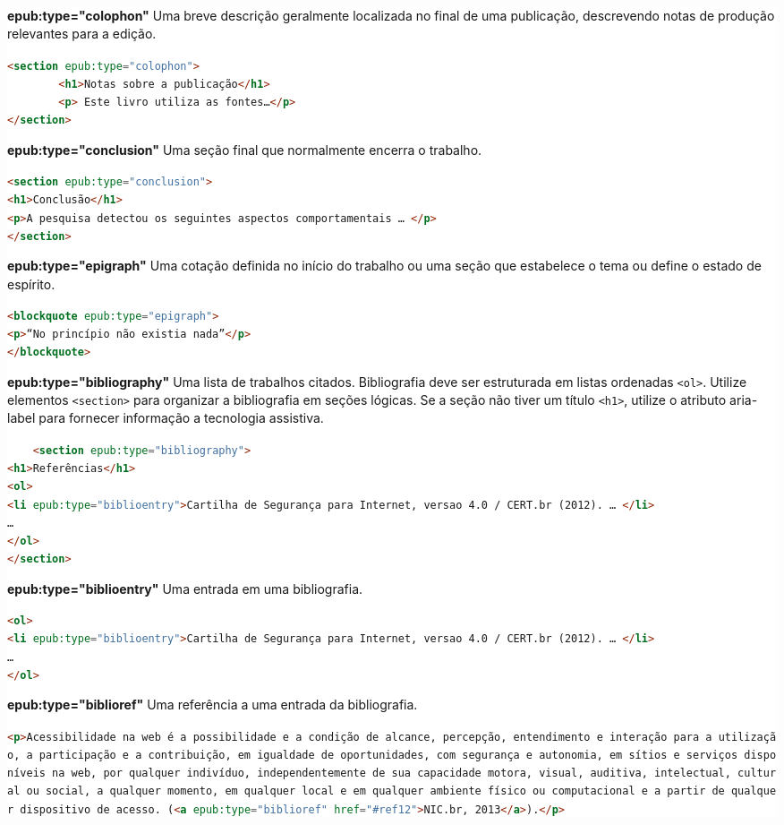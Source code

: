 **epub:type="colophon"** Uma breve descrição geralmente localizada no final de uma publicação, descrevendo notas de produção relevantes para a edição.

```html
<section epub:type="colophon">
        <h1>Notas sobre a publicação</h1>
        <p> Este livro utiliza as fontes…</p>
</section>
```

**epub:type="conclusion"** Uma seção final que normalmente encerra o trabalho.

```html
<section epub:type="conclusion">
<h1>Conclusão</h1>
<p>A pesquisa detectou os seguintes aspectos comportamentais … </p>
</section>
```

**epub:type="epigraph"** Uma cotação definida no início do trabalho ou uma seção que estabelece o tema ou define o estado de espírito.

```html
<blockquote epub:type="epigraph">
<p>“No princípio não existia nada”</p>
</blockquote>
```

**epub:type="bibliography"** Uma lista de trabalhos citados. Bibliografia deve ser estruturada em listas ordenadas `<ol>`. 
Utilize elementos `<section>` para organizar a bibliografia em seções lógicas. Se a seção não tiver um título `<h1>`, utilize o atributo aria-label para fornecer informação a tecnologia assistiva.
	
```html
	<section epub:type="bibliography">
<h1>Referências</h1>
<ol>
<li epub:type="biblioentry">Cartilha de Segurança para Internet, versao 4.0 / CERT.br (2012). … </li>
…
</ol>
</section>
```

**epub:type="biblioentry"** Uma entrada em uma bibliografia.

```html
<ol>
<li epub:type="biblioentry">Cartilha de Segurança para Internet, versao 4.0 / CERT.br (2012). … </li>
…
</ol>
```

**epub:type="biblioref"** Uma referência a uma entrada da bibliografia.

```html
<p>Acessibilidade na web é a possibilidade e a condição de alcance, percepção, entendimento e interação para a utilização, a participação e a contribuição, em igualdade de oportunidades, com segurança e autonomia, em sítios e serviços disponíveis na web, por qualquer indivíduo, independentemente de sua capacidade motora, visual, auditiva, intelectual, cultural ou social, a qualquer momento, em qualquer local e em qualquer ambiente físico ou computacional e a partir de qualquer dispositivo de acesso. (<a epub:type="biblioref" href="#ref12">NIC.br, 2013</a>).</p>
```
